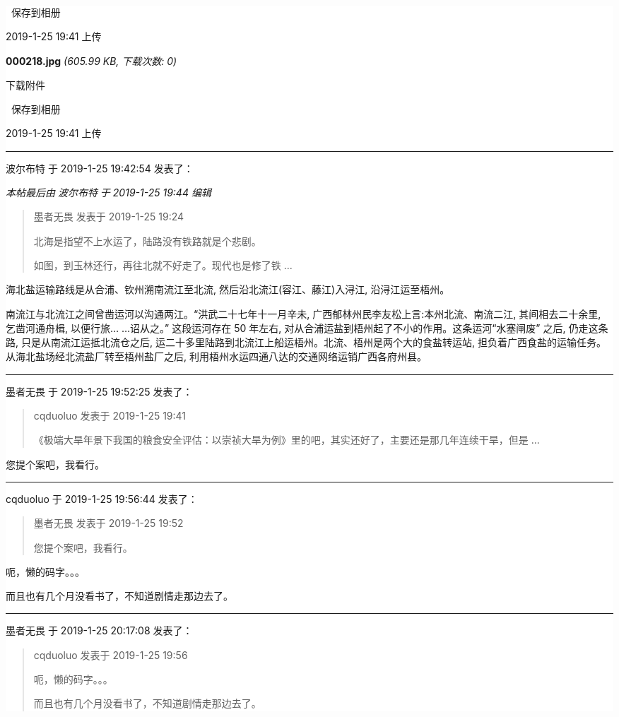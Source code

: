&nbsp;
保存到相册

2019-1-25 19:41 上传

**000218.jpg** _(605.99 KB, 下载次数: 0)_

下载附件

&nbsp;
保存到相册

2019-1-25 19:41 上传

---

波尔布特 于 2019-1-25 19:42:54 发表了：

_本帖最后由 波尔布特 于 2019-1-25 19:44 编辑_

> 墨者无畏 发表于 2019-1-25 19:24
>
> 北海是指望不上水运了，陆路没有铁路就是个悲剧。
>
> 如图，到玉林还行，再往北就不好走了。现代也是修了铁 ...

海北盐运输路线是从合浦、钦州溯南流江至北流, 然后沿北流江(容江、藤江)入浔江, 沿浔江运至梧州。

南流江与北流江之间曾凿运河以沟通两江。“洪武二十七年十一月辛未, 广西郁林州民李友松上言:本州北流、南流二江, 其间相去二十余里, 乞凿河通舟楫, 以便行旅… …诏从之。” 这段运河存在 50 年左右, 对从合浦运盐到梧州起了不小的作用。这条运河“水塞闸废” 之后, 仍走这条路, 只是从南流江运抵北流仓之后, 运二十多里陆路到北流江上船运梧州。北流、梧州是两个大的食盐转运站, 担负着广西食盐的运输任务。从海北盐场经北流盐厂转至梧州盐厂之后, 利用梧州水运四通八达的交通网络运销广西各府州县。

---

墨者无畏 于 2019-1-25 19:52:25 发表了：

> cqduoluo 发表于 2019-1-25 19:41
>
> 《极端大旱年景下我国的粮食安全评估：以崇祯大旱为例》里的吧，其实还好了，主要还是那几年连续干旱，但是 ...

您提个案吧，我看行。

---

cqduoluo 于 2019-1-25 19:56:44 发表了：

> 墨者无畏 发表于 2019-1-25 19:52
>
> 您提个案吧，我看行。

呃，懒的码字。。。

而且也有几个月没看书了，不知道剧情走那边去了。

---

墨者无畏 于 2019-1-25 20:17:08 发表了：

> cqduoluo 发表于 2019-1-25 19:56
>
> 呃，懒的码字。。。
>
> 而且也有几个月没看书了，不知道剧情走那边去了。
